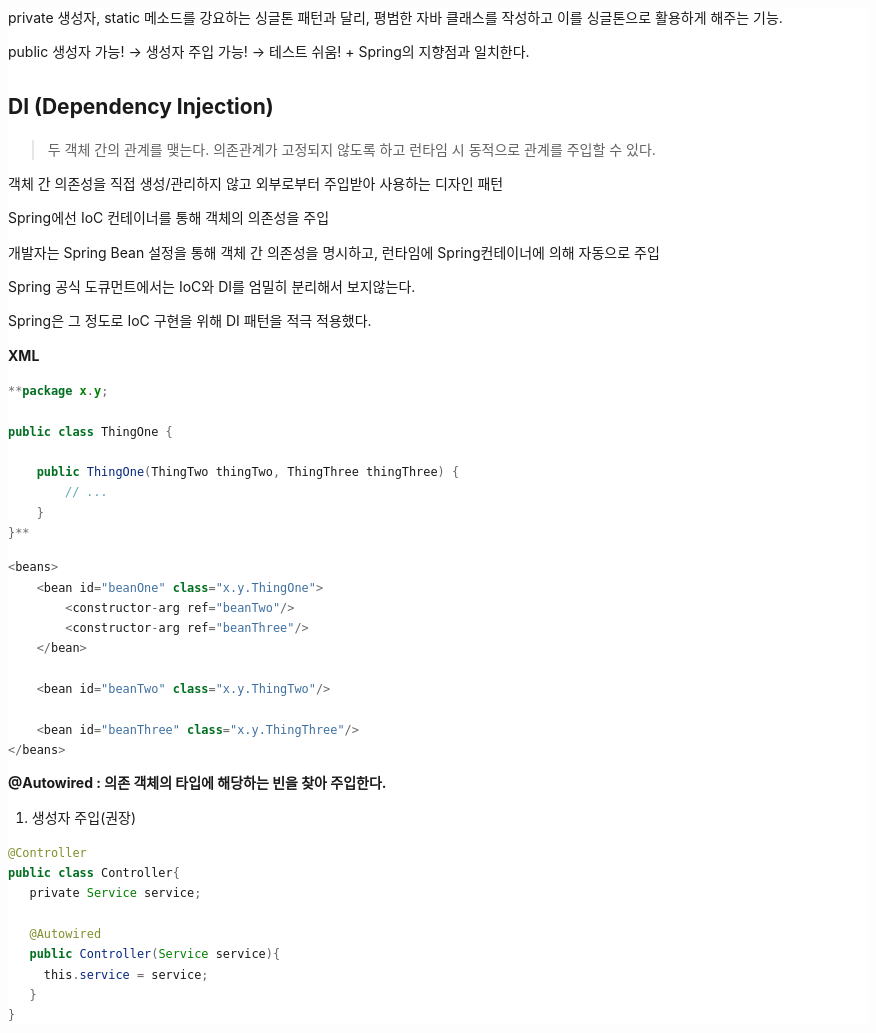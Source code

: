 private 생성자, static 메소드를 강요하는 싱글톤 패턴과 달리, 평범한 자바 클래스를 작성하고 이를 싱글톤으로 활용하게 해주는 기능. 

public 생성자 가능! → 생성자 주입 가능! → 테스트 쉬움! + Spring의 지향점과 일치한다.

## DI (Dependency Injection)

> 두 객체 간의 관계를 맺는다. 의존관계가 고정되지 않도록 하고 런타임 시 동적으로 관계를 주입할 수 있다.
> 

객체 간 의존성을 직접 생성/관리하지 않고 외부로부터 주입받아 사용하는 디자인 패턴

Spring에선 IoC 컨테이너를 통해 객체의 의존성을 주입

개발자는 Spring Bean 설정을 통해 객체 간 의존성을 명시하고, 런타임에 Spring컨테이너에 의해 자동으로 주입

Spring 공식 도큐먼트에서는 IoC와 DI를 엄밀히 분리해서 보지않는다.

Spring은 그 정도로 IoC 구현을 위해 DI 패턴을 적극 적용했다.

**XML**

```java
**package x.y;

public class ThingOne {

    public ThingOne(ThingTwo thingTwo, ThingThree thingThree) {
        // ...
    }
}**
```

```java
<beans>
    <bean id="beanOne" class="x.y.ThingOne">
        <constructor-arg ref="beanTwo"/>
        <constructor-arg ref="beanThree"/>
    </bean>

    <bean id="beanTwo" class="x.y.ThingTwo"/>

    <bean id="beanThree" class="x.y.ThingThree"/>
</beans>
```

**@Autowired : 의존 객체의 타입에 해당하는 빈을 찾아 주입한다.**

1. 생성자 주입(권장)

```java
@Controller 
public class Controller{
   private Service service;

   @Autowired 
   public Controller(Service service){
     this.service = service; 
   }
}
```
